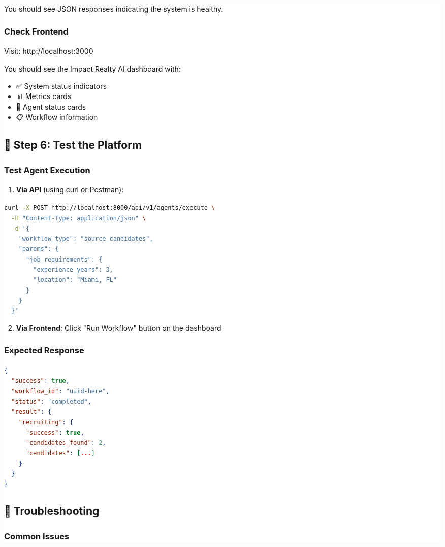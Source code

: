 You should see JSON responses indicating the system is healthy.

### Check Frontend

Visit: http://localhost:3000

You should see the Impact Realty AI dashboard with:
- ✅ System status indicators
- 📊 Metrics cards
- 🤖 Agent status cards
- 📋 Workflow information

## 🧪 Step 6: Test the Platform

### Test Agent Execution

1. **Via API** (using curl or Postman):
```bash
curl -X POST http://localhost:8000/api/v1/agents/execute \
  -H "Content-Type: application/json" \
  -d '{
    "workflow_type": "source_candidates",
    "params": {
      "job_requirements": {
        "experience_years": 3,
        "location": "Miami, FL"
      }
    }
  }'
```

2. **Via Frontend**: Click "Run Workflow" button on the dashboard

### Expected Response

```json
{
  "success": true,
  "workflow_id": "uuid-here",
  "status": "completed",
  "result": {
    "recruiting": {
      "success": true,
      "candidates_found": 2,
      "candidates": [...]
    }
  }
}
```

## 🔧 Troubleshooting

### Common Issues
